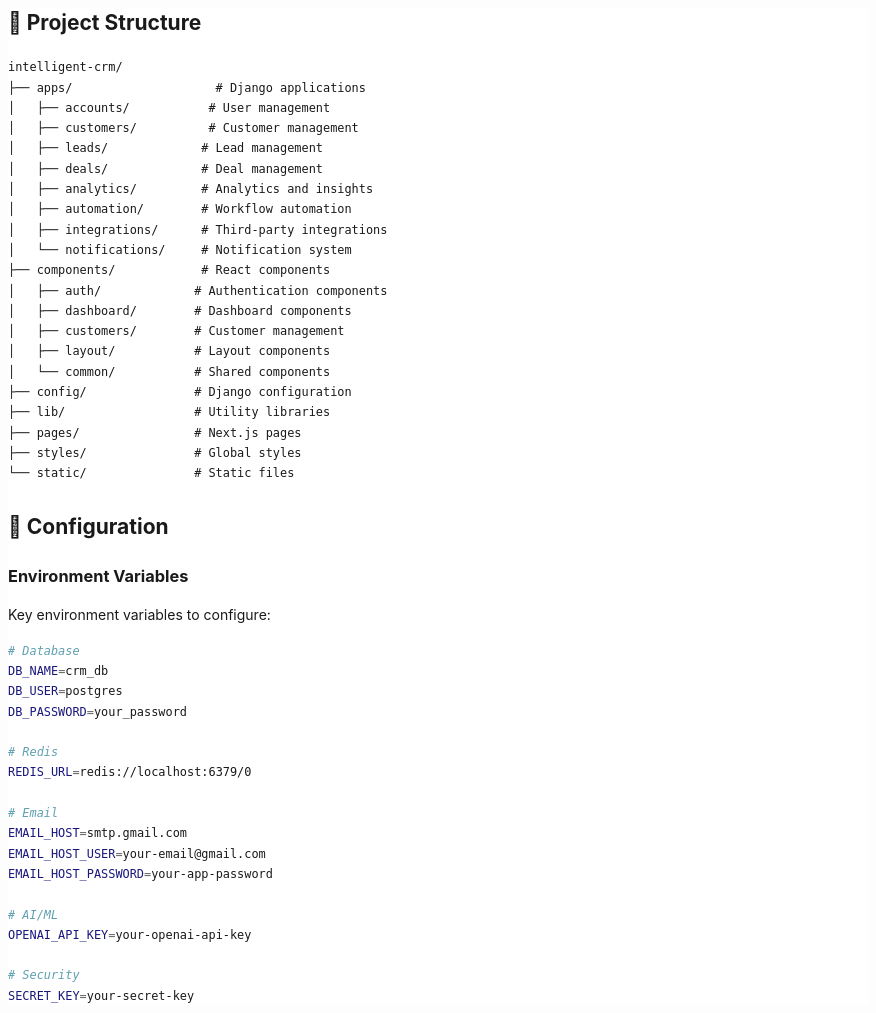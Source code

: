 ## 📁 Project Structure

```
intelligent-crm/
├── apps/                    # Django applications
│   ├── accounts/           # User management
│   ├── customers/          # Customer management
│   ├── leads/             # Lead management
│   ├── deals/             # Deal management
│   ├── analytics/         # Analytics and insights
│   ├── automation/        # Workflow automation
│   ├── integrations/      # Third-party integrations
│   └── notifications/     # Notification system
├── components/            # React components
│   ├── auth/             # Authentication components
│   ├── dashboard/        # Dashboard components
│   ├── customers/        # Customer management
│   ├── layout/           # Layout components
│   └── common/           # Shared components
├── config/               # Django configuration
├── lib/                  # Utility libraries
├── pages/                # Next.js pages
├── styles/               # Global styles
└── static/               # Static files
```

## 🔧 Configuration

### Environment Variables

Key environment variables to configure:

```bash
# Database
DB_NAME=crm_db
DB_USER=postgres
DB_PASSWORD=your_password

# Redis
REDIS_URL=redis://localhost:6379/0

# Email
EMAIL_HOST=smtp.gmail.com
EMAIL_HOST_USER=your-email@gmail.com
EMAIL_HOST_PASSWORD=your-app-password

# AI/ML
OPENAI_API_KEY=your-openai-api-key

# Security
SECRET_KEY=your-secret-key
```
